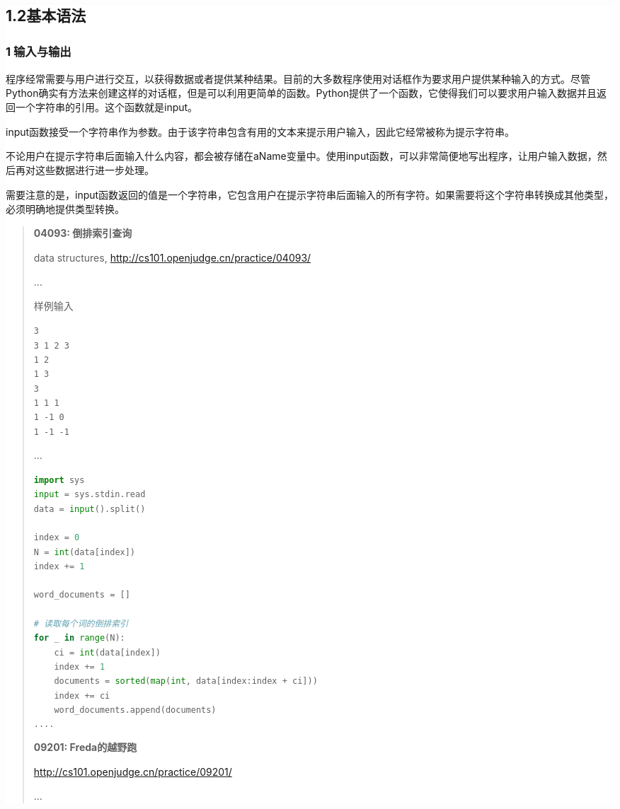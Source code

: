 

## 1.2基本语法

### 1 输入与输出

程序经常需要与用户进行交互，以获得数据或者提供某种结果。目前的大多数程序使用对话框作为要求用户提供某种输入的方式。尽管Python确实有方法来创建这样的对话框，但是可以利用更简单的函数。Python提供了一个函数，它使得我们可以要求用户输入数据并且返回一个字符串的引用。这个函数就是input。

input函数接受一个字符串作为参数。由于该字符串包含有用的文本来提示用户输入，因此它经常被称为提示字符串。

不论用户在提示字符串后面输入什么内容，都会被存储在aName变量中。使用input函数，可以非常简便地写出程序，让用户输入数据，然后再对这些数据进行进一步处理。

需要注意的是，input函数返回的值是一个字符串，它包含用户在提示字符串后面输入的所有字符。如果需要将这个字符串转换成其他类型，必须明确地提供类型转换。



> **04093: 倒排索引查询**
>
> data structures, http://cs101.openjudge.cn/practice/04093/
>
> ...
>
> 样例输入
>
> ```
> 3
> 3 1 2 3
> 1 2
> 1 3
> 3
> 1 1 1
> 1 -1 0
> 1 -1 -1
> ```
>
> ...
>
> ```python
> import sys
> input = sys.stdin.read
> data = input().split()
> 
> index = 0
> N = int(data[index])
> index += 1
> 
> word_documents = []
> 
> # 读取每个词的倒排索引
> for _ in range(N):
>     ci = int(data[index])
>     index += 1
>     documents = sorted(map(int, data[index:index + ci]))
>     index += ci
>     word_documents.append(documents)
> ....
> ```
>
> 
>
> **09201: Freda的越野跑**
>
> http://cs101.openjudge.cn/practice/09201/
>
> ...